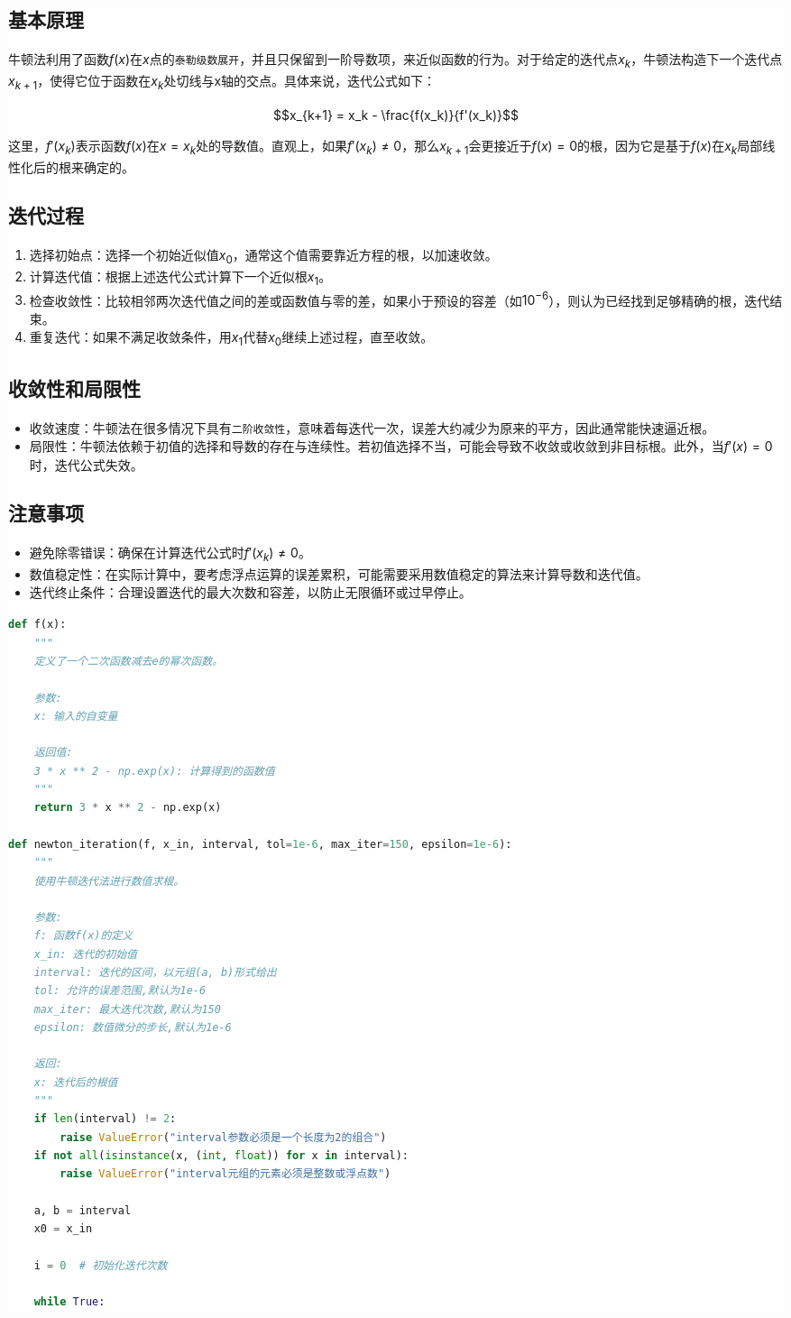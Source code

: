 ## 基本原理
牛顿法利用了函数$f(x)$在$x$点的`泰勒级数展开`，并且只保留到一阶导数项，来近似函数的行为。对于给定的迭代点$x_k$，牛顿法构造下一个迭代点$x_{k+1}$，使得它位于函数在$x_k$处切线与x轴的交点。具体来说，迭代公式如下：

$$x_{k+1} = x_k - \frac{f(x_k)}{f'(x_k)}$$

这里，$f'(x_k)$表示函数$f(x)$在$x=x_k$处的导数值。直观上，如果$f'(x_k) \neq 0$，那么$x_{k+1}$会更接近于$f(x)=0$的根，因为它是基于$f(x)$在$x_k$局部线性化后的根来确定的。

## 迭代过程
1. 选择初始点：选择一个初始近似值$x_0$，通常这个值需要靠近方程的根，以加速收敛。
2. 计算迭代值：根据上述迭代公式计算下一个近似根$x_1$。
3. 检查收敛性：比较相邻两次迭代值之间的差或函数值与零的差，如果小于预设的容差（如$10^{-6}$），则认为已经找到足够精确的根，迭代结束。
4. 重复迭代：如果不满足收敛条件，用$x_1$代替$x_0$继续上述过程，直至收敛。
## 收敛性和局限性
* 收敛速度：牛顿法在很多情况下具有`二阶收敛性`，意味着每迭代一次，误差大约减少为原来的平方，因此通常能快速逼近根。
* 局限性：牛顿法依赖于初值的选择和导数的存在与连续性。若初值选择不当，可能会导致不收敛或收敛到非目标根。此外，当$f'(x) = 0$时，迭代公式失效。
## 注意事项
* 避免除零错误：确保在计算迭代公式时$f'(x_k) \neq 0$。
* 数值稳定性：在实际计算中，要考虑浮点运算的误差累积，可能需要采用数值稳定的算法来计算导数和迭代值。
* 迭代终止条件：合理设置迭代的最大次数和容差，以防止无限循环或过早停止。


```python
def f(x):
    """
    定义了一个二次函数减去e的幂次函数。

    参数:
    x: 输入的自变量

    返回值:
    3 * x ** 2 - np.exp(x): 计算得到的函数值
    """
    return 3 * x ** 2 - np.exp(x)

def newton_iteration(f, x_in, interval, tol=1e-6, max_iter=150, epsilon=1e-6):
    """
    使用牛顿迭代法进行数值求根。

    参数:
    f: 函数f(x)的定义
    x_in: 迭代的初始值
    interval: 迭代的区间，以元组(a, b)形式给出
    tol: 允许的误差范围,默认为1e-6
    max_iter: 最大迭代次数,默认为150
    epsilon: 数值微分的步长,默认为1e-6
    
    返回:
    x: 迭代后的根值
    """
    if len(interval) != 2:
        raise ValueError("interval参数必须是一个长度为2的组合")
    if not all(isinstance(x, (int, float)) for x in interval):
        raise ValueError("interval元组的元素必须是整数或浮点数")
    
    a, b = interval
    x0 = x_in
    
    i = 0  # 初始化迭代次数
    
    while True:
```
